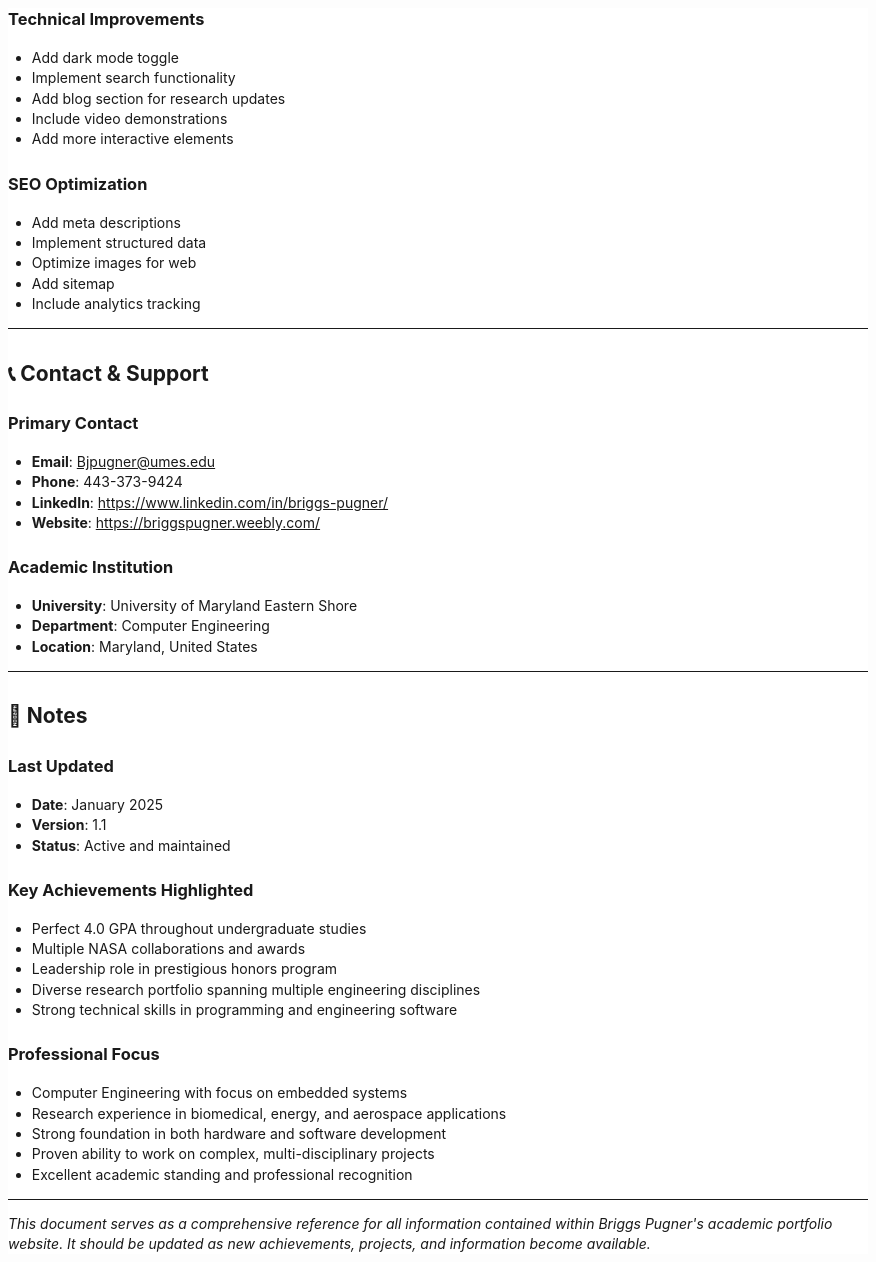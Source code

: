 ### **Technical Improvements**
- Add dark mode toggle
- Implement search functionality
- Add blog section for research updates
- Include video demonstrations
- Add more interactive elements

### **SEO Optimization**
- Add meta descriptions
- Implement structured data
- Optimize images for web
- Add sitemap
- Include analytics tracking

---

## 📞 **Contact & Support**

### **Primary Contact**
- **Email**: Bjpugner@umes.edu
- **Phone**: 443-373-9424
- **LinkedIn**: https://www.linkedin.com/in/briggs-pugner/
- **Website**: https://briggspugner.weebly.com/

### **Academic Institution**
- **University**: University of Maryland Eastern Shore
- **Department**: Computer Engineering
- **Location**: Maryland, United States

---

## 📝 **Notes**

### **Last Updated**
- **Date**: January 2025
- **Version**: 1.1
- **Status**: Active and maintained

### **Key Achievements Highlighted**
- Perfect 4.0 GPA throughout undergraduate studies
- Multiple NASA collaborations and awards
- Leadership role in prestigious honors program
- Diverse research portfolio spanning multiple engineering disciplines
- Strong technical skills in programming and engineering software

### **Professional Focus**
- Computer Engineering with focus on embedded systems
- Research experience in biomedical, energy, and aerospace applications
- Strong foundation in both hardware and software development
- Proven ability to work on complex, multi-disciplinary projects
- Excellent academic standing and professional recognition

---

*This document serves as a comprehensive reference for all information contained within Briggs Pugner's academic portfolio website. It should be updated as new achievements, projects, and information become available.*

